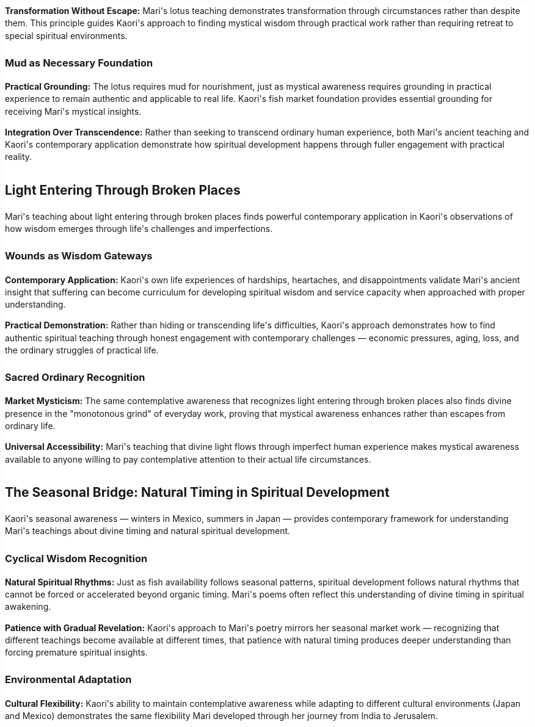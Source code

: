 **Transformation Without Escape:** Mari's lotus teaching demonstrates transformation through circumstances rather than despite them. This principle guides Kaori's approach to finding mystical wisdom through practical work rather than requiring retreat to special spiritual environments.

### Mud as Necessary Foundation
**Practical Grounding:** The lotus requires mud for nourishment, just as mystical awareness requires grounding in practical experience to remain authentic and applicable to real life. Kaori's fish market foundation provides essential grounding for receiving Mari's mystical insights.

**Integration Over Transcendence:** Rather than seeking to transcend ordinary human experience, both Mari's ancient teaching and Kaori's contemporary application demonstrate how spiritual development happens through fuller engagement with practical reality.

## Light Entering Through Broken Places

Mari's teaching about light entering through broken places finds powerful contemporary application in Kaori's observations of how wisdom emerges through life's challenges and imperfections.

### Wounds as Wisdom Gateways
**Contemporary Application:** Kaori's own life experiences of hardships, heartaches, and disappointments validate Mari's ancient insight that suffering can become curriculum for developing spiritual wisdom and service capacity when approached with proper understanding.

**Practical Demonstration:** Rather than hiding or transcending life's difficulties, Kaori's approach demonstrates how to find authentic spiritual teaching through honest engagement with contemporary challenges — economic pressures, aging, loss, and the ordinary struggles of practical life.

### Sacred Ordinary Recognition
**Market Mysticism:** The same contemplative awareness that recognizes light entering through broken places also finds divine presence in the "monotonous grind" of everyday work, proving that mystical awareness enhances rather than escapes from ordinary life.

**Universal Accessibility:** Mari's teaching that divine light flows through imperfect human experience makes mystical awareness available to anyone willing to pay contemplative attention to their actual life circumstances.

## The Seasonal Bridge: Natural Timing in Spiritual Development

Kaori's seasonal awareness — winters in Mexico, summers in Japan — provides contemporary framework for understanding Mari's teachings about divine timing and natural spiritual development.

### Cyclical Wisdom Recognition
**Natural Spiritual Rhythms:** Just as fish availability follows seasonal patterns, spiritual development follows natural rhythms that cannot be forced or accelerated beyond organic timing. Mari's poems often reflect this understanding of divine timing in spiritual awakening.

**Patience with Gradual Revelation:** Kaori's approach to Mari's poetry mirrors her seasonal market work — recognizing that different teachings become available at different times, that patience with natural timing produces deeper understanding than forcing premature spiritual insights.

### Environmental Adaptation
**Cultural Flexibility:** Kaori's ability to maintain contemplative awareness while adapting to different cultural environments (Japan and Mexico) demonstrates the same flexibility Mari developed through her journey from India to Jerusalem.
